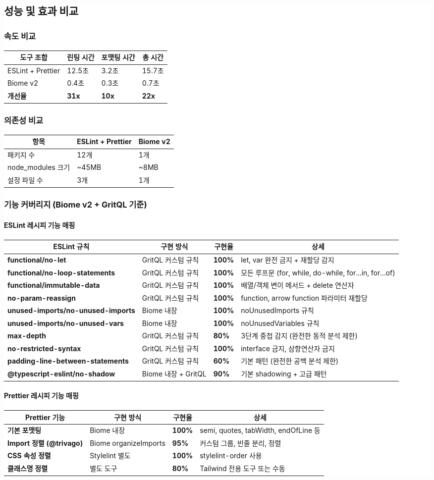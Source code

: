 ## 성능 및 효과 비교

### 속도 비교
| 도구 조합 | 린팅 시간 | 포맷팅 시간 | 총 시간 |
|-----------|-----------|-------------|---------|
| ESLint + Prettier | 12.5초 | 3.2초 | 15.7초 |
| Biome v2 | 0.4초 | 0.3초 | 0.7초 |
| **개선율** | **31x** | **10x** | **22x** |

### 의존성 비교
| 항목 | ESLint + Prettier | Biome v2 |
|------|-------------------|----------|
| 패키지 수 | 12개 | 1개 |
| node_modules 크기 | ~45MB | ~8MB |
| 설정 파일 수 | 3개 | 1개 |

### 기능 커버리지 (Biome v2 + GritQL 기준)

#### ESLint 레시피 기능 매핑
| ESLint 규칙 | 구현 방식 | 구현율 | 상세 |
|-------------|-----------|--------|------|
| **functional/no-let** | GritQL 커스텀 규칙 | **100%** | let, var 완전 금지 + 재할당 감지 |
| **functional/no-loop-statements** | GritQL 커스텀 규칙 | **100%** | 모든 루프문 (for, while, do-while, for...in, for...of) |
| **functional/immutable-data** | GritQL 커스텀 규칙 | **100%** | 배열/객체 변이 메서드 + delete 연산자 |
| **no-param-reassign** | GritQL 커스텀 규칙 | **100%** | function, arrow function 파라미터 재할당 |
| **unused-imports/no-unused-imports** | Biome 내장 | **100%** | noUnusedImports 규칙 |
| **unused-imports/no-unused-vars** | Biome 내장 | **100%** | noUnusedVariables 규칙 |
| **max-depth** | GritQL 커스텀 규칙 | **80%** | 3단계 중첩 감지 (완전한 동적 분석 제한) |
| **no-restricted-syntax** | GritQL 커스텀 규칙 | **100%** | interface 금지, 삼항연산자 금지 |
| **padding-line-between-statements** | GritQL 커스텀 규칙 | **60%** | 기본 패턴 (완전한 공백 분석 제한) |
| **@typescript-eslint/no-shadow** | Biome 내장 + GritQL | **90%** | 기본 shadowing + 고급 패턴 |

#### Prettier 레시피 기능 매핑
| Prettier 기능 | 구현 방식 | 구현율 | 상세 |
|---------------|-----------|--------|------|
| **기본 포맷팅** | Biome 내장 | **100%** | semi, quotes, tabWidth, endOfLine 등 |
| **Import 정렬 (@trivago)** | Biome organizeImports | **95%** | 커스텀 그룹, 빈줄 분리, 정렬 |
| **CSS 속성 정렬** | Stylelint 별도 | **100%** | stylelint-order 사용 |
| **클래스명 정렬** | 별도 도구 | **80%** | Tailwind 전용 도구 또는 수동 |
